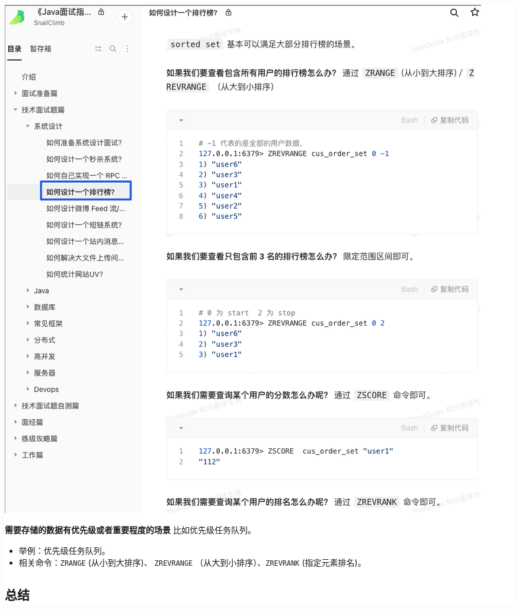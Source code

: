 ![](./images/generated/image-20220719071115140.png)

**需要存储的数据有优先级或者重要程度的场景** 比如优先级任务队列。

- 举例：优先级任务队列。
- 相关命令：`ZRANGE` (从小到大排序)、 `ZREVRANGE` （从大到小排序）、`ZREVRANK` (指定元素排名)。

## 总结
